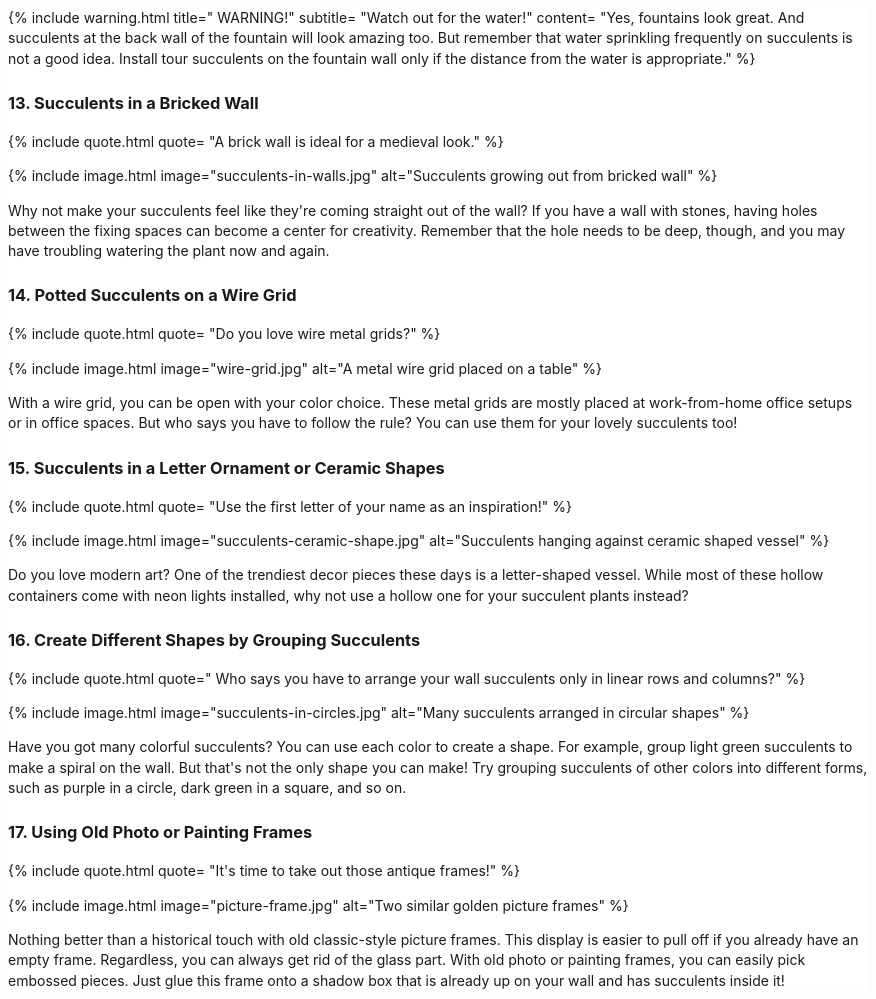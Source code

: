 {% include warning.html title=" WARNING!" subtitle= "Watch out for the water!" content= "Yes, fountains look great. And succulents at the back wall of the fountain will look amazing too. But remember that water sprinkling frequently on succulents is not a good idea. Install tour succulents on the fountain wall only if the distance from the water is appropriate." %}

### 13. Succulents in a Bricked Wall

{% include quote.html quote= "A brick wall is ideal for a medieval look." %}

{% include image.html image="succulents-in-walls.jpg" alt="Succulents growing out from bricked wall" %}

Why not make your succulents feel like they're coming straight out of the wall? If you have a wall with stones, having holes between the fixing spaces can become a center for creativity. Remember that the hole needs to be deep, though, and you may have troubling watering the plant now and again.

### 14. Potted Succulents on a Wire Grid

{% include quote.html quote= "Do you love wire metal grids?" %}

{% include image.html image="wire-grid.jpg" alt="A metal wire grid placed on a table" %}

With a wire grid, you can be open with your color choice. These metal grids are mostly placed at work-from-home office setups or in office spaces. But who says you have to follow the rule? You can use them for your lovely succulents too!

### 15. Succulents in a Letter Ornament or Ceramic Shapes

{% include quote.html quote= "Use the first letter of your name as an inspiration!" %}

{% include image.html image="succulents-ceramic-shape.jpg" alt="Succulents hanging against ceramic shaped vessel" %}

Do you love modern art? One of the trendiest decor pieces these days is a letter-shaped vessel. While most of these hollow containers come with neon lights installed, why not use a hollow one for your succulent plants instead?

### 16. Create Different Shapes by Grouping Succulents

{% include quote.html quote=" Who says you have to arrange your wall succulents only in linear rows and columns?" %}

{% include image.html image="succulents-in-circles.jpg" alt="Many succulents arranged in circular shapes" %}

Have you got many colorful succulents? You can use each color to create a shape. For example, group light green succulents to make a spiral on the wall. But that's not the only shape you can make! Try grouping succulents of other colors into different forms, such as purple in a circle, dark green in a square, and so on. 

### 17. Using Old Photo or Painting Frames

{% include quote.html quote= "It's time to take out those antique frames!" %}

{% include image.html image="picture-frame.jpg" alt="Two similar golden picture frames" %}

Nothing better than a historical touch with old classic-style picture frames. This display is easier to pull off if you already have an empty frame. Regardless, you can always get rid of the glass part. With old photo or painting frames, you can easily pick embossed pieces. Just glue this frame onto a shadow box that is already up on your wall and has succulents inside it!
